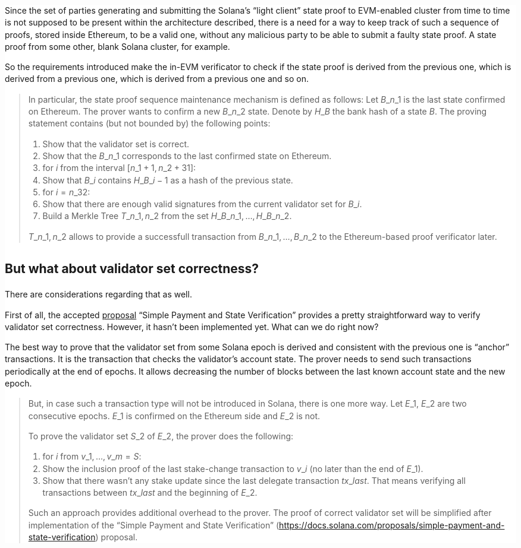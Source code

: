 Since the set of parties generating and submitting the Solana’s “light client” state proof to EVM-enabled cluster from time to time is not supposed to be present within the architecture described, there is a need for a way to keep track of such a sequence of proofs, stored inside Ethereum, to be a valid one, without any malicious party to be able to submit a faulty state proof. A state proof from some other, blank Solana cluster, for example.

So the requirements introduced make the in-EVM verificator to check if the state proof is derived from the previous one, which is derived from a previous one, which is derived from a previous one and so on.

> In particular, the state proof sequence maintenance mechanism is defined as follows: Let $B\_{n\_1}$ is the last state confirmed on Ethereum. The prover wants to confirm a new $B\_{n\_2}$ state. Denote by $H\_{B}$ the bank hash of a state $B$. The proving statement contains (but not bounded by) the following points:
> 
> 1. Show that the validator set is correct.
> 2. Show that the $B\_{n\_1}$ corresponds to the last confirmed state on Ethereum.
> 3. for $i$ from the interval $[n\_1 + 1, n\_2 + 31]$: 
> 1. Show that $B\_{i}$ contains $H\_{B\_{i - 1}}$ as a hash of the previous state.
> 4. for $i = n\_32$: 
> 1. Show that there are enough valid signatures from the current validator set for $B\_{i}$.
> 5. Build a Merkle Tree $T\_{n\_1, n\_2}$ from the set ${H\_{B\_{n\_1}}, …, H\_{B\_{n\_2}}}$.
> 
> $T\_{n\_1, n\_2}$ allows to provide a successfull transaction from ${B\_{n\_1}, …, B\_{n\_2}}$ to the Ethereum-based proof verificator later.

## But what about validator set correctness?

There are considerations regarding that as well.

First of all, the accepted [proposal](https://docs.solana.com/proposals/simple-payment-and-state-verification) “Simple Payment and State Verification” provides a pretty straightforward way to verify validator set correctness. However, it hasn’t been implemented yet. What can we do right now?

The best way to prove that the validator set from some Solana epoch is derived and consistent with the previous one is “anchor” transactions. It is the transaction that checks the validator’s account state. The prover needs to send such transactions periodically at the end of epochs. It allows decreasing the number of blocks between the last known account state and the new epoch.

> But, in case such a transaction type will not be introduced in Solana, there is one more way. Let $E\_1$, $E\_2$ are two consecutive epochs. $E\_1$ is confirmed on the Ethereum side and $E\_2$ is not.
> 
> To prove the validator set $S\_2$ of $E\_2$, the prover does the following:
> 
> 1. for $i$ from ${v\_1, …, v\_m} = S$: 
> 1. Show the inclusion proof of the last stake-change transaction to $v\_i$ (no later than the end of $E\_1$).
> 2. Show that there wasn’t any stake update since the last delegate transaction $tx\_{last}$. That means verifying all transactions between $tx\_{last}$ and the beginning of $E\_2$.
> 
> Such an approach provides additional overhead to the prover. The proof of correct validator set will be simplified after implementation of the “Simple Payment and State Verification” (https://docs.solana.com/proposals/simple-payment-and-state-verification) proposal.
